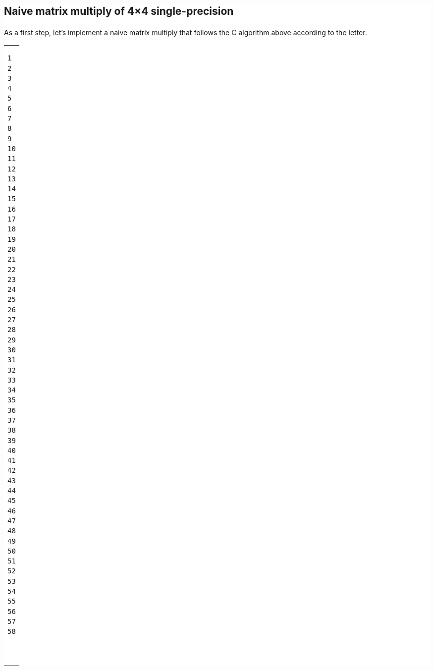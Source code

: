 <h2>Naive matrix multiply of 4×4 single-precision</h2>
<p>
As a first step, let’s implement a naive matrix multiply that follows the C algorithm above according to the letter.
</p>

<div class="wp_syntax" style="position:relative;"><table><tbody><tr><td class="line_numbers"><pre>1
2
3
4
5
6
7
8
9
10
11
12
13
14
15
16
17
18
19
20
21
22
23
24
25
26
27
28
29
30
31
32
33
34
35
36
37
38
39
40
41
42
43
44
45
46
47
48
49
50
51
52
53
54
55
56
57
58